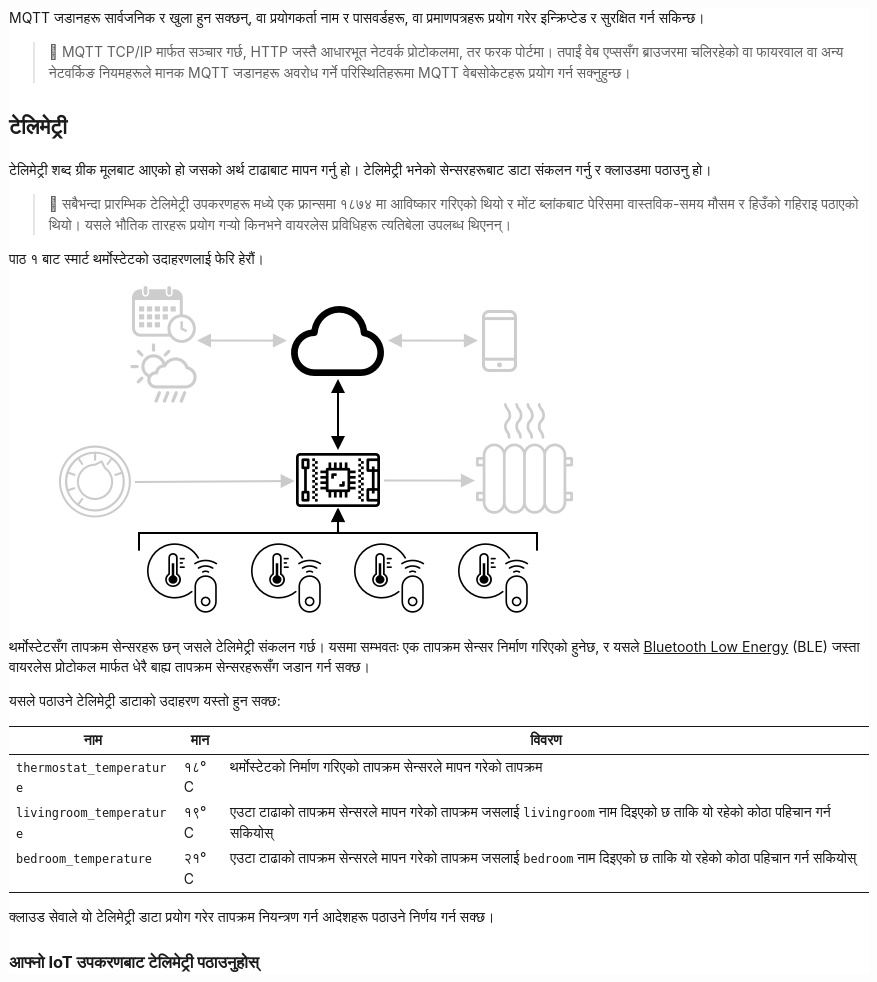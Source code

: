 MQTT जडानहरू सार्वजनिक र खुला हुन सक्छन्, वा प्रयोगकर्ता नाम र पासवर्डहरू, वा प्रमाणपत्रहरू प्रयोग गरेर इन्क्रिप्टेड र सुरक्षित गर्न सकिन्छ।

> 💁 MQTT TCP/IP मार्फत सञ्चार गर्छ, HTTP जस्तै आधारभूत नेटवर्क प्रोटोकलमा, तर फरक पोर्टमा। तपाईं वेब एप्ससँग ब्राउजरमा चलिरहेको वा फायरवाल वा अन्य नेटवर्किङ नियमहरूले मानक MQTT जडानहरू अवरोध गर्ने परिस्थितिहरूमा MQTT वेबसोकेटहरू प्रयोग गर्न सक्नुहुन्छ।

## टेलिमेट्री

टेलिमेट्री शब्द ग्रीक मूलबाट आएको हो जसको अर्थ टाढाबाट मापन गर्नु हो। टेलिमेट्री भनेको सेन्सरहरूबाट डाटा संकलन गर्नु र क्लाउडमा पठाउनु हो।

> 💁 सबैभन्दा प्रारम्भिक टेलिमेट्री उपकरणहरू मध्ये एक फ्रान्समा १८७४ मा आविष्कार गरिएको थियो र मोंट ब्लांकबाट पेरिसमा वास्तविक-समय मौसम र हिउँको गहिराइ पठाएको थियो। यसले भौतिक तारहरू प्रयोग गर्‍यो किनभने वायरलेस प्रविधिहरू त्यतिबेला उपलब्ध थिएनन्।

पाठ १ बाट स्मार्ट थर्मोस्टेटको उदाहरणलाई फेरि हेरौं।

![इन्टरनेट जडान गरिएको थर्मोस्टेट जसले धेरै कोठा सेन्सरहरू प्रयोग गर्दछ](../../../../../translated_images/telemetry.21e5d8b97649d2ebeb0f68d4b9691ab2d1f7bd629338e131465aff8a614e4d4a.ne.png)

थर्मोस्टेटसँग तापक्रम सेन्सरहरू छन् जसले टेलिमेट्री संकलन गर्छ। यसमा सम्भवतः एक तापक्रम सेन्सर निर्माण गरिएको हुनेछ, र यसले [Bluetooth Low Energy](https://wikipedia.org/wiki/Bluetooth_Low_Energy) (BLE) जस्ता वायरलेस प्रोटोकल मार्फत धेरै बाह्य तापक्रम सेन्सरहरूसँग जडान गर्न सक्छ।

यसले पठाउने टेलिमेट्री डाटाको उदाहरण यस्तो हुन सक्छ:

| नाम | मान | विवरण |
| ---- | ----- | ----------- |
| `thermostat_temperature` | १८°C | थर्मोस्टेटको निर्माण गरिएको तापक्रम सेन्सरले मापन गरेको तापक्रम |
| `livingroom_temperature` | १९°C | एउटा टाढाको तापक्रम सेन्सरले मापन गरेको तापक्रम जसलाई `livingroom` नाम दिइएको छ ताकि यो रहेको कोठा पहिचान गर्न सकियोस् |
| `bedroom_temperature` | २१°C | एउटा टाढाको तापक्रम सेन्सरले मापन गरेको तापक्रम जसलाई `bedroom` नाम दिइएको छ ताकि यो रहेको कोठा पहिचान गर्न सकियोस् |

क्लाउड सेवाले यो टेलिमेट्री डाटा प्रयोग गरेर तापक्रम नियन्त्रण गर्न आदेशहरू पठाउने निर्णय गर्न सक्छ।

### आफ्नो IoT उपकरणबाट टेलिमेट्री पठाउनुहोस्
